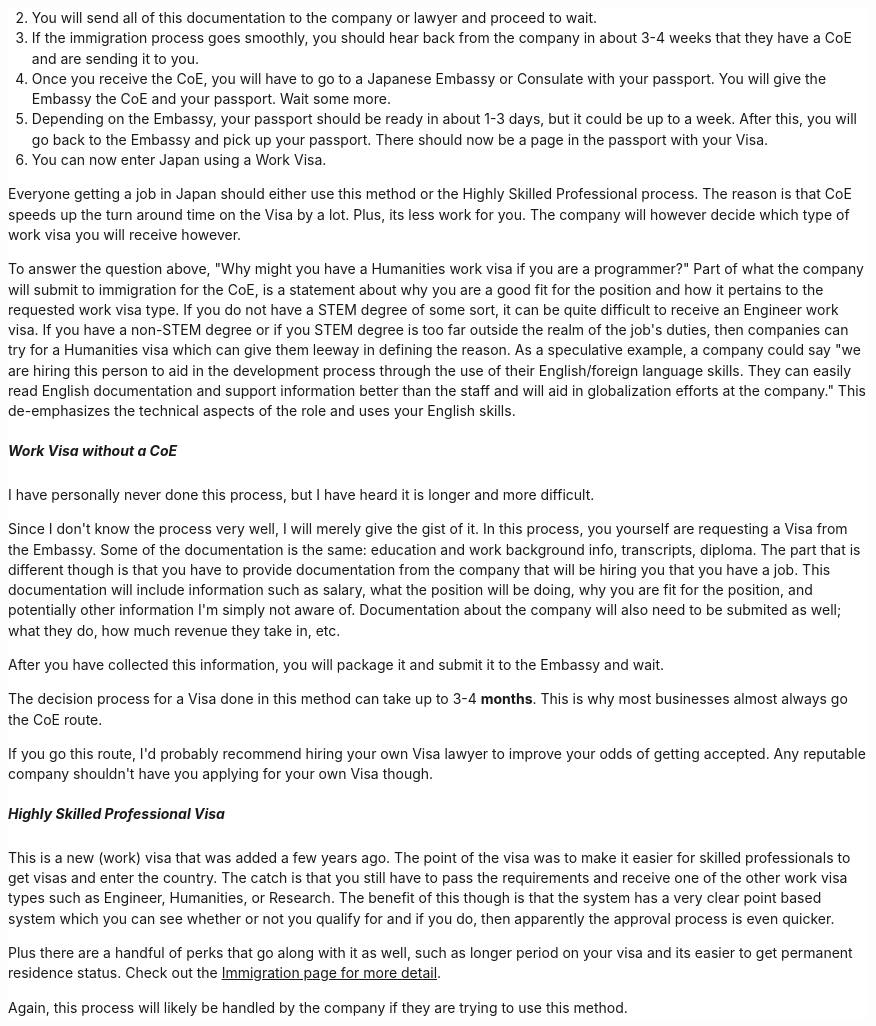 2. You will send all of this documentation to the company or lawyer and proceed to wait.
3. If the immigration process goes smoothly, you should hear back from the company in about 3-4 weeks that they have a CoE and are sending it to you.
4. Once you receive the CoE, you will have to go to a Japanese Embassy or Consulate with your passport. You will give the Embassy the CoE and your passport. Wait some more.
5. Depending on the Embassy, your passport should be ready in about 1-3 days, but it could be up to a week. After this, you will go back to the Embassy and pick up your passport. There should now be a page in the passport with your Visa.
6. You can now enter Japan using a Work Visa.

Everyone getting a job in Japan should either use this method or the Highly Skilled Professional process. The reason is that CoE speeds up the turn around time on the Visa by a lot. Plus, its less work for you. The company will however decide which type of work visa you will receive however. 

To answer the question above, "Why might you have a Humanities work visa if you are a programmer?" Part of what the company will submit to immigration for the CoE, is a statement about why you are a good fit for the position and how it pertains to the requested work visa type. If you do not have a STEM degree of some sort, it can be quite difficult to receive an Engineer work visa. If you have a non-STEM degree or if you STEM degree is too far outside the realm of the job's duties, then companies can try for a Humanities visa which can give them leeway in defining the reason. As a speculative example, a company could say "we are hiring this person to aid in the development process through the use of their English/foreign language skills. They can easily read English documentation and support information better than the staff and will aid in globalization efforts at the company." This de-emphasizes the technical aspects of the role and uses your English skills. 

##### Work Visa without a CoE
I have personally never done this process, but I have heard it is longer and more difficult.

Since I don't know the process very well, I will merely give the gist of it. In this process, you yourself are requesting a Visa from the Embassy. Some of the documentation is the same: education and work background info, transcripts, diploma. The part that is different though is that you have to provide documentation from the company that will be hiring you that you have a job. This documentation will include information such as salary, what the position will be doing, why you are fit for the position, and potentially other information I'm simply not aware of. Documentation about the company will also need to be submited as well; what they do, how much revenue they take in, etc.

After you have collected this information, you will package it and submit it to the Embassy and wait.

The decision process for a Visa done in this method can take up to 3-4 **months**. This is why most businesses almost always go the CoE route.

If you go this route, I'd probably recommend hiring your own Visa lawyer to improve your odds of getting accepted. Any reputable company shouldn't have you applying for your own Visa though.

##### Highly Skilled Professional Visa
This is a new (work) visa that was added a few years ago. The point of the visa was to make it easier for skilled professionals to get visas and enter the country. The catch is that you still have to pass the requirements and receive one of the other work visa types such as Engineer, Humanities, or Research. The benefit of this though is that the system has a very clear point based system which you can see whether or not you qualify for and if you do, then apparently the approval process is even quicker.

Plus there are a handful of perks that go along with it as well, such as longer period on your visa and its easier to get permanent residence status. Check out the [Immigration page for more detail](http://www.immi-moj.go.jp/newimmiact_3/en/).

Again, this process will likely be handled by the company if they are trying to use this method.
